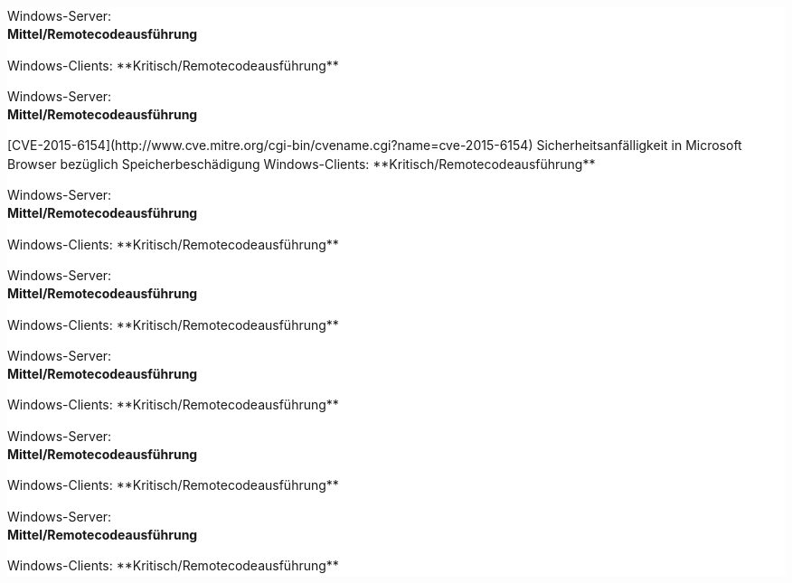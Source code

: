 Windows-Server:  
**Mittel/Remotecodeausführung**
</td>
<td style="border:1px solid black;">
Windows-Clients:  
**Kritisch/Remotecodeausführung**  

Windows-Server:  
**Mittel/Remotecodeausführung**
</td>
</tr>
<tr>
<td style="border:1px solid black;">
[CVE-2015-6154](http://www.cve.mitre.org/cgi-bin/cvename.cgi?name=cve-2015-6154)
</td>
<td style="border:1px solid black;">
Sicherheitsanfälligkeit in Microsoft Browser bezüglich Speicherbeschädigung
</td>
<td style="border:1px solid black;">
Windows-Clients:  
**Kritisch/Remotecodeausführung**  

Windows-Server:  
**Mittel/Remotecodeausführung**
</td>
<td style="border:1px solid black;">
Windows-Clients:  
**Kritisch/Remotecodeausführung**  

Windows-Server:  
**Mittel/Remotecodeausführung**
</td>
<td style="border:1px solid black;">
Windows-Clients:  
**Kritisch/Remotecodeausführung**  

Windows-Server:  
**Mittel/Remotecodeausführung**
</td>
<td style="border:1px solid black;">
Windows-Clients:  
**Kritisch/Remotecodeausführung**  

Windows-Server:  
**Mittel/Remotecodeausführung**
</td>
<td style="border:1px solid black;">
Windows-Clients:  
**Kritisch/Remotecodeausführung**  

Windows-Server:  
**Mittel/Remotecodeausführung**
</td>
<td style="border:1px solid black;">
Windows-Clients:  
**Kritisch/Remotecodeausführung**  

